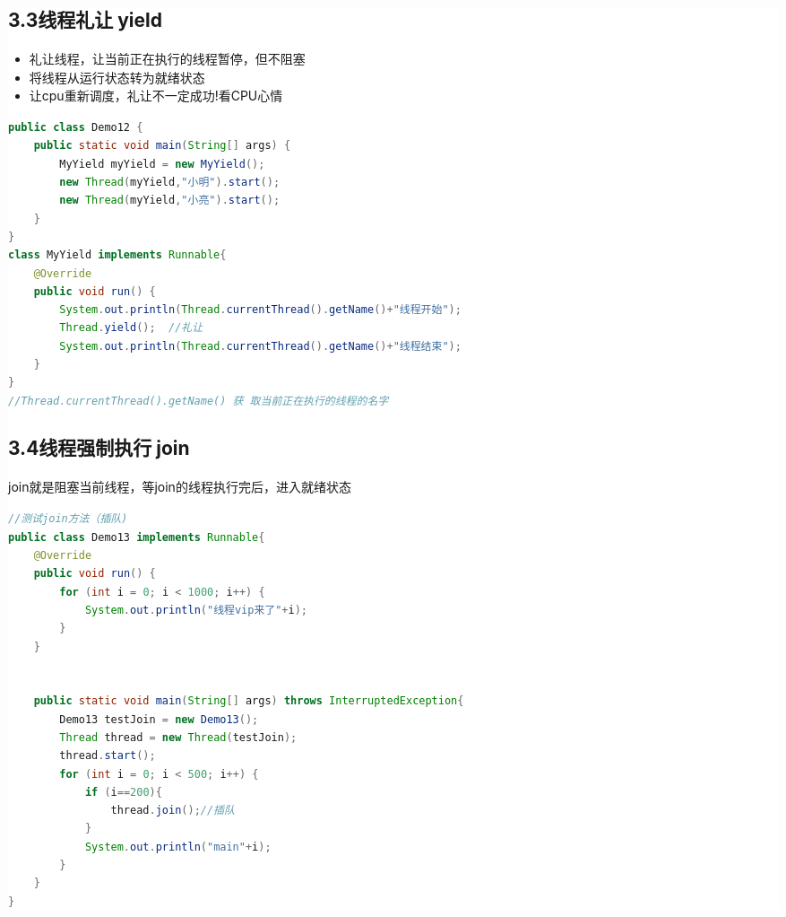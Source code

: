 



## 3.3线程礼让 yield

- 礼让线程，让当前正在执行的线程暂停，但不阻塞
- 将线程从运行状态转为就绪状态
- 让cpu重新调度，礼让不一定成功!看CPU心情

```java
public class Demo12 {
    public static void main(String[] args) {
        MyYield myYield = new MyYield();
        new Thread(myYield,"小明").start();
        new Thread(myYield,"小亮").start();
    }
}
class MyYield implements Runnable{
    @Override
    public void run() {
        System.out.println(Thread.currentThread().getName()+"线程开始");
        Thread.yield();  //礼让
        System.out.println(Thread.currentThread().getName()+"线程结束");
    }
}
//Thread.currentThread().getName() 获 取当前正在执行的线程的名字
```





## 3.4线程强制执行 join

join就是阻塞当前线程，等join的线程执行完后，进入就绪状态

```java
//测试join方法（插队)
public class Demo13 implements Runnable{
    @Override
    public void run() {
        for (int i = 0; i < 1000; i++) {
            System.out.println("线程vip来了"+i);
        }
    }
    
    
    public static void main(String[] args) throws InterruptedException{
        Demo13 testJoin = new Demo13();
        Thread thread = new Thread(testJoin);
        thread.start();
        for (int i = 0; i < 500; i++) {
            if (i==200){
                thread.join();//插队
            }
            System.out.println("main"+i);
        }
    }
}
```
